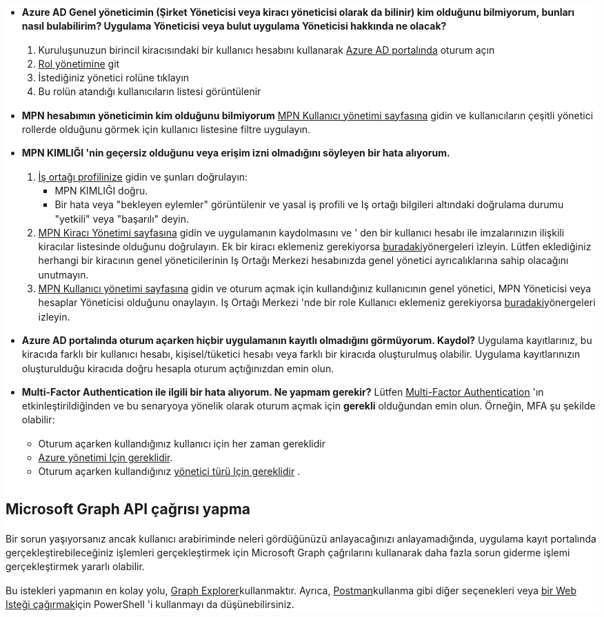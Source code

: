 - **Azure AD Genel yöneticimin (Şirket Yöneticisi veya kiracı yöneticisi olarak da bilinir) kim olduğunu bilmiyorum, bunları nasıl bulabilirim? Uygulama Yöneticisi veya bulut uygulama Yöneticisi hakkında ne olacak?**
    1. Kuruluşunuzun birincil kiracısındaki bir kullanıcı hesabını kullanarak [Azure AD portalında](https://aad.portal.azure.com) oturum açın
    1. [Rol yönetimine](https://aad.portal.azure.com/#blade/Microsoft_AAD_IAM/ActiveDirectoryMenuBlade/RolesAndAdministrators) git
    1. İstediğiniz yönetici rolüne tıklayın
    1. Bu rolün atandığı kullanıcıların listesi görüntülenir

- **MPN hesabımın yöneticimin kim olduğunu bilmiyorum** [MPN Kullanıcı yönetimi sayfasına](https://partner.microsoft.com/pcv/users) gidin ve kullanıcıların çeşitli yönetici rollerde olduğunu görmek için kullanıcı listesine filtre uygulayın.

- **MPN KIMLIĞI 'nin geçersiz olduğunu veya erişim izni olmadığını söyleyen bir hata alıyorum.**
    1. [İş ortağı profilinize](https://partner.microsoft.com/pcv/accountsettings/connectedpartnerprofile) gidin ve şunları doğrulayın: 
        - MPN KIMLIĞI doğru. 
        - Bir hata veya "bekleyen eylemler" görüntülenir ve yasal iş profili ve Iş ortağı bilgileri altındaki doğrulama durumu "yetkili" veya "başarılı" deyin.
    1. [MPN Kiracı Yönetimi sayfasına](https://partner.microsoft.com/dashboard/account/v3/tenantmanagement) gidin ve uygulamanın kaydolmasını ve ' den bir kullanıcı hesabı ile imzalarınızın ilişkili kiracılar listesinde olduğunu doğrulayın. Ek bir kiracı eklemeniz gerekiyorsa [buradaki](/partner-center/multi-tenant-account)yönergeleri izleyin. Lütfen eklediğiniz herhangi bir kiracının genel yöneticilerinin Iş Ortağı Merkezi hesabınızda genel yönetici ayrıcalıklarına sahip olacağını unutmayın.
    1. [MPN Kullanıcı yönetimi sayfasına](https://partner.microsoft.com/pcv/users) gidin ve oturum açmak için kullandığınız kullanıcının genel yönetici, MPN Yöneticisi veya hesaplar Yöneticisi olduğunu onaylayın. Iş Ortağı Merkezi 'nde bir role Kullanıcı eklemeniz gerekiyorsa [buradaki](/partner-center/create-user-accounts-and-set-permissions)yönergeleri izleyin.

- **Azure AD portalında oturum açarken hiçbir uygulamanın kayıtlı olmadığını görmüyorum. Kaydol?** 
    Uygulama kayıtlarınız, bu kiracıda farklı bir kullanıcı hesabı, kişisel/tüketici hesabı veya farklı bir kiracıda oluşturulmuş olabilir. Uygulama kayıtlarınızın oluşturulduğu kiracıda doğru hesapla oturum açtığınızdan emin olun.

- **Multi-Factor Authentication ile ilgili bir hata alıyorum. Ne yapmam gerekir?** 
    Lütfen [Multi-Factor Authentication](../fundamentals/concept-fundamentals-mfa-get-started.md) 'ın etkinleştirildiğinden ve bu senaryoya yönelik olarak oturum açmak için **gerekli** olduğundan emin olun. Örneğin, MFA şu şekilde olabilir:
    - Oturum açarken kullandığınız kullanıcı için her zaman gereklidir
    - [Azure yönetimi Için gereklidir](../conditional-access/howto-conditional-access-policy-azure-management.md).
    - Oturum açarken kullandığınız [yönetici türü Için gereklidir](../conditional-access/howto-conditional-access-policy-admin-mfa.md) .

## <a name="making-microsoft-graph-api-calls"></a>Microsoft Graph API çağrısı yapma 

Bir sorun yaşıyorsanız ancak kullanıcı arabiriminde neleri gördüğünüzü anlayacağınızı anlayamadığında, uygulama kayıt portalında gerçekleştirebileceğiniz işlemleri gerçekleştirmek için Microsoft Graph çağrılarını kullanarak daha fazla sorun giderme işlemi gerçekleştirmek yararlı olabilir.

Bu istekleri yapmanın en kolay yolu, [Graph Explorer](https://developer.microsoft.com/graph/graph-explorer)kullanmaktır. Ayrıca, [Postman](https://www.postman.com/)kullanma gibi diğer seçenekleri veya [bir Web Isteği çağırmak](/powershell/module/microsoft.powershell.utility/invoke-webrequest)için PowerShell 'i kullanmayı da düşünebilirsiniz.  
